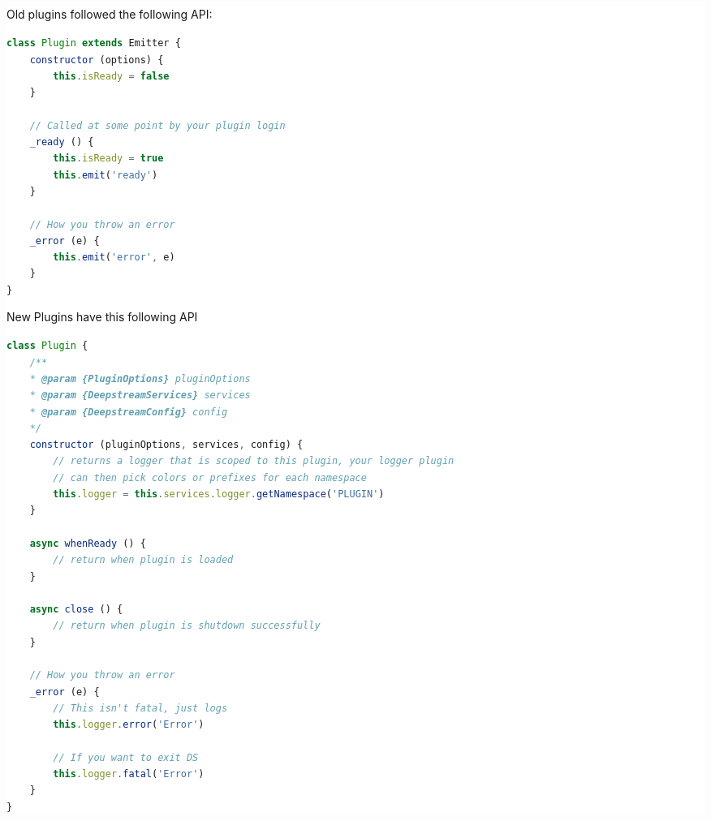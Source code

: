 Old plugins followed the following API:

```js
class Plugin extends Emitter {
    constructor (options) {
        this.isReady = false
    }
    
    // Called at some point by your plugin login
    _ready () {
        this.isReady = true
        this.emit('ready')
    }

    // How you throw an error
    _error (e) {
        this.emit('error', e)
    }
}
```

New Plugins have this following API

```js
class Plugin {
    /**
    * @param {PluginOptions} pluginOptions 
    * @param {DeepstreamServices} services 
    * @param {DeepstreamConfig} config 
    */
    constructor (pluginOptions, services, config) {
        // returns a logger that is scoped to this plugin, your logger plugin
        // can then pick colors or prefixes for each namespace
        this.logger = this.services.logger.getNamespace('PLUGIN')
    }
    
    async whenReady () {
        // return when plugin is loaded
    }

    async close () {
        // return when plugin is shutdown successfully
    }

    // How you throw an error
    _error (e) {
        // This isn't fatal, just logs
        this.logger.error('Error')

        // If you want to exit DS
        this.logger.fatal('Error')
    }
}
```

